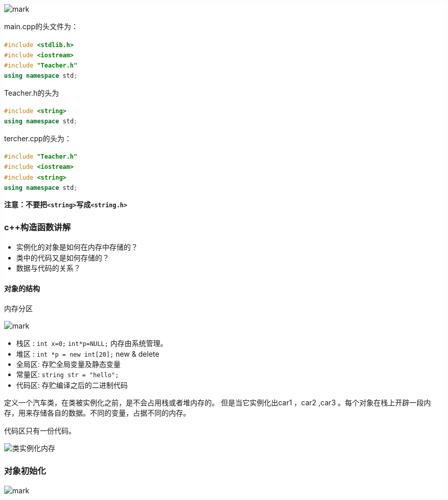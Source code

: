 ![mark](http://myphoto.mtianyan.cn/blog/180710/F1gA96bjFc.png?imageslim)

main.cpp的头文件为：

```c++
#include <stdlib.h>
#include <iostream>
#include "Teacher.h"
using namespace std;
```

Teacher.h的头为

```c++
#include <string>
using namespace std;
```

tercher.cpp的头为：

```c++
#include "Teacher.h"
#include <iostream>
#include <string>
using namespace std;
```

**注意：不要把`<string>`写成`<string.h>`**

### c++构造函数讲解

- 实例化的对象是如何在内存中存储的？
- 类中的代码又是如何存储的？
- 数据与代码的关系？

#### 对象的结构

内存分区

![mark](http://myphoto.mtianyan.cn/blog/180710/Lgaggamh8j.png?imageslim)

- 栈区 : `int x=0;` `int*p=NULL;` 内存由系统管理。
- 堆区 : `int *p = new int[20];`  new & delete
- 全局区: 存贮全局变量及静态变量
- 常量区: `string str = "hello";`
- 代码区: 存贮编译之后的二进制代码

定义一个汽车类，在类被实例化之前，是不会占用栈或者堆内存的。
但是当它实例化出car1 ，car2 ,car3 。每个对象在栈上开辟一段内存，用来存储各自的数据。不同的变量，占据不同的内存。

代码区只有一份代码。 

![类实例化内存](http://upload-images.jianshu.io/upload_images/1779926-fc4c07842edd3369.png?imageMogr2/auto-orient/strip%7CimageView2/2/w/1240)

### 对象初始化

![mark](http://myphoto.mtianyan.cn/blog/180710/4982DCG1AE.png?imageslim)
